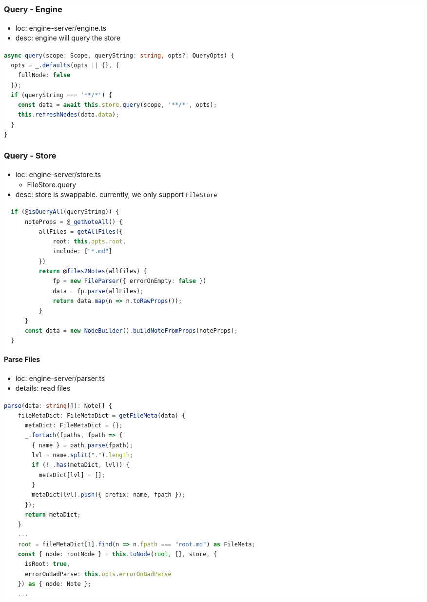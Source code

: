 ### Query - Engine

- loc: engine-server/engine.ts
- desc: engine will query the store

```ts
async query(scope: Scope, queryString: string, opts?: QueryOpts) {
  opts = _.defaults(opts || {}, {
    fullNode: false
  });
  if (queryString === '**/*') {
    const data = await this.store.query(scope, '**/*', opts);
    this.refreshNodes(data.data);
  }
}
```

### Query - Store

- loc: engine-server/store.ts
  - FileStore.query
- desc: store is swappable. currently, we only support `FileStore`

```ts
  if (@isQueryAll(queryString)) {
      noteProps = @_getNoteAll() {
          allFiles = getAllFiles({
              root: this.opts.root,
              include: ["*.md"]
          })
          return @files2Notes(allfiles) {
              fp = new FileParser({ errorOnEmpty: false })
              data = fp.parse(allFiles);
              return data.map(n => n.toRawProps());
          }
      }
      const data = new NodeBuilder().buildNoteFromProps(noteProps);
  }
```

#### Parse Files

- loc: engine-server/parser.ts
- details: read files

```ts
parse(data: string[]): Note[] {
    fileMetaDict: FileMetaDict = getFileMeta(data) {
      metaDict: FileMetaDict = {};
      _.forEach(fpaths, fpath => {
        { name } = path.parse(fpath);
        lvl = name.split(".").length;
        if (!_.has(metaDict, lvl)) {
          metaDict[lvl] = [];
        }
        metaDict[lvl].push({ prefix: name, fpath });
      });
      return metaDict;
    }
    ...
    root = fileMetaDict[1].find(n => n.fpath === "root.md") as FileMeta;
    const { node: rootNode } = this.toNode(root, [], store, {
      isRoot: true,
      errorOnBadParse: this.opts.errorOnBadParse
    }) as { node: Note };
    ...
```